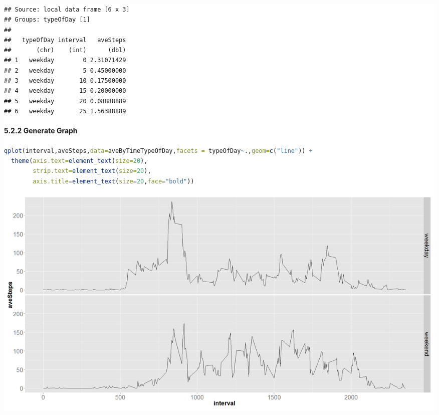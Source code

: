 ```
## Source: local data frame [6 x 3]
## Groups: typeOfDay [1]
## 
##   typeOfDay interval   aveSteps
##       (chr)    (int)      (dbl)
## 1   weekday        0 2.31071429
## 2   weekday        5 0.45000000
## 3   weekday       10 0.17500000
## 4   weekday       15 0.20000000
## 5   weekday       20 0.08888889
## 6   weekday       25 1.56388889
```

#### 5.2.2 Generate Graph



```r
qplot(interval,aveSteps,data=aveByTimeTypeOfDay,facets = typeOfDay~.,geom=c("line")) + 
  theme(axis.text=element_text(size=20),  
        strip.text=element_text(size=20),
        axis.title=element_text(size=20,face="bold"))
```

![](PA1_template_files/figure-html/unnamed-chunk-21-1.png) 
